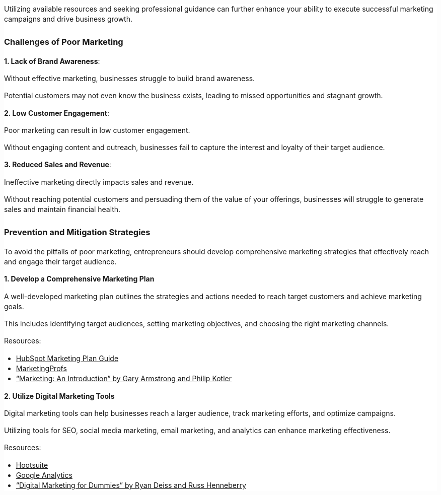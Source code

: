 Utilizing available resources and seeking professional guidance can further enhance your ability to execute successful marketing campaigns and drive business growth.

### Challenges of Poor Marketing

**1. Lack of Brand Awareness**: 

Without effective marketing, businesses struggle to build brand awareness. 

Potential customers may not even know the business exists, leading to missed opportunities and stagnant growth.

**2. Low Customer Engagement**: 

Poor marketing can result in low customer engagement. 

Without engaging content and outreach, businesses fail to capture the interest and loyalty of their target audience.

**3. Reduced Sales and Revenue**: 

Ineffective marketing directly impacts sales and revenue. 

Without reaching potential customers and persuading them of the value of your offerings, businesses will struggle to generate sales and maintain financial health.

### Prevention and Mitigation Strategies

To avoid the pitfalls of poor marketing, entrepreneurs should develop comprehensive marketing strategies that effectively reach and engage their target audience.

**1. Develop a Comprehensive Marketing Plan**

A well-developed marketing plan outlines the strategies and actions needed to reach target customers and achieve marketing goals. 

This includes identifying target audiences, setting marketing objectives, and choosing the right marketing channels.

Resources:
- <a href="https://blog.hubspot.com/marketing/marketing-plan-examples" target="_blank">HubSpot Marketing Plan Guide</a>
- <a href="https://www.marketingprofs.com/" target="_blank">MarketingProfs</a>
- <a href="https://www.amazon.com/Marketing-Introduction-13th-Gary-Armstrong/dp/013414953X" target="_blank">“Marketing: An Introduction” by Gary Armstrong and Philip Kotler</a>

**2. Utilize Digital Marketing Tools**

Digital marketing tools can help businesses reach a larger audience, track marketing efforts, and optimize campaigns. 

Utilizing tools for SEO, social media marketing, email marketing, and analytics can enhance marketing effectiveness.

Resources:
- <a href="https://hootsuite.com/" target="_blank">Hootsuite</a>
- <a href="https://analytics.google.com/" target="_blank">Google Analytics</a>
- <a href="https://www.amazon.com/Digital-Marketing-Dummies-Ryan-Deiss/dp/1119235596" target="_blank">“Digital Marketing for Dummies” by Ryan Deiss and Russ Henneberry</a>
